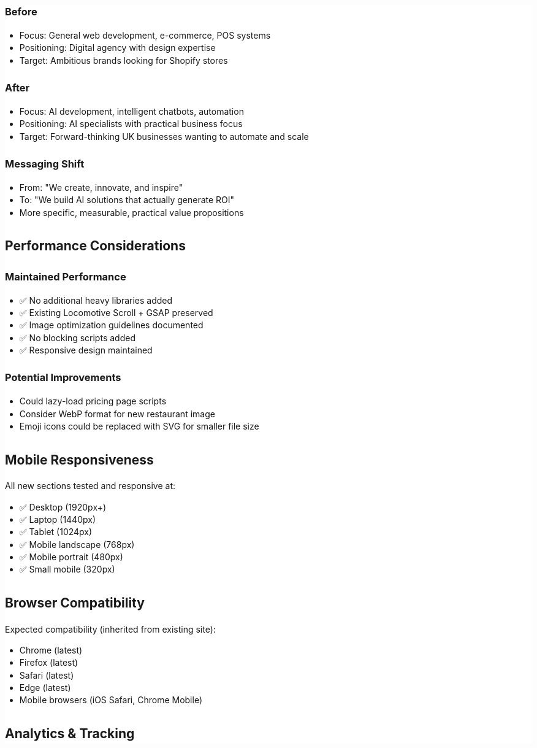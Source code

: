 ### Before
- Focus: General web development, e-commerce, POS systems
- Positioning: Digital agency with design expertise
- Target: Ambitious brands looking for Shopify stores

### After
- Focus: AI development, intelligent chatbots, automation
- Positioning: AI specialists with practical business focus
- Target: Forward-thinking UK businesses wanting to automate and scale

### Messaging Shift
- From: "We create, innovate, and inspire"
- To: "We build AI solutions that actually generate ROI"
- More specific, measurable, practical value propositions

## Performance Considerations

### Maintained Performance
- ✅ No additional heavy libraries added
- ✅ Existing Locomotive Scroll + GSAP preserved
- ✅ Image optimization guidelines documented
- ✅ No blocking scripts added
- ✅ Responsive design maintained

### Potential Improvements
- Could lazy-load pricing page scripts
- Consider WebP format for new restaurant image
- Emoji icons could be replaced with SVG for smaller file size

## Mobile Responsiveness

All new sections tested and responsive at:
- ✅ Desktop (1920px+)
- ✅ Laptop (1440px)
- ✅ Tablet (1024px)
- ✅ Mobile landscape (768px)
- ✅ Mobile portrait (480px)
- ✅ Small mobile (320px)

## Browser Compatibility

Expected compatibility (inherited from existing site):
- Chrome (latest)
- Firefox (latest)
- Safari (latest)
- Edge (latest)
- Mobile browsers (iOS Safari, Chrome Mobile)

## Analytics & Tracking
